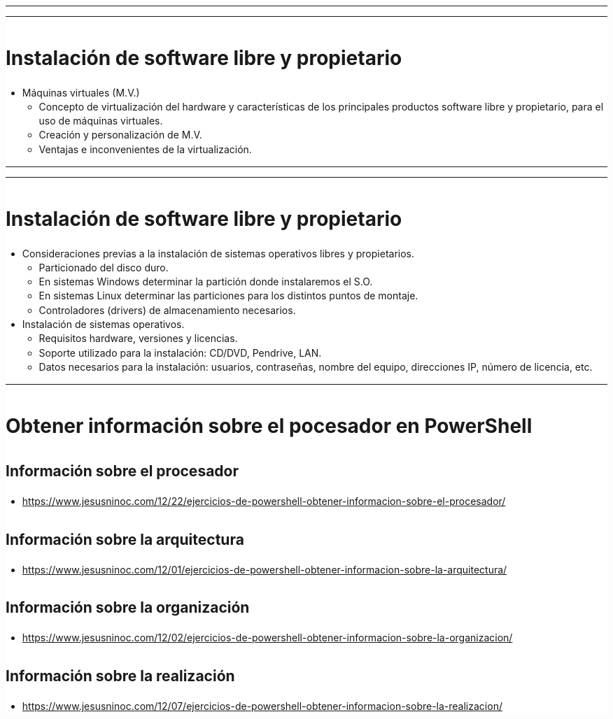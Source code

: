 -----------------
-----------------

# Instalación de software libre y propietario

- Máquinas virtuales (M.V.)
  - Concepto de virtualización del hardware y características de los principales productos software libre y propietario, para el uso de máquinas virtuales.
  - Creación y personalización de M.V.
  - Ventajas e inconvenientes de la virtualización.

------------------
------------------

# Instalación de software libre y propietario

- Consideraciones previas a la instalación de sistemas operativos libres y propietarios.
  - Particionado del disco duro.
  - En sistemas Windows determinar la partición donde instalaremos el S.O.
  - En sistemas Linux determinar las particiones para los distintos puntos de montaje.
  - Controladores (drivers) de almacenamiento necesarios.
- Instalación de sistemas operativos.
  - Requisitos hardware, versiones y licencias.
  - Soporte utilizado para la instalación: CD/DVD, Pendrive, LAN.
  - Datos necesarios para la instalación: usuarios, contraseñas, nombre del equipo, direcciones IP, número de licencia, etc.

----------------

# Obtener información sobre el pocesador en PowerShell

## Información sobre el procesador
* https://www.jesusninoc.com/12/22/ejercicios-de-powershell-obtener-informacion-sobre-el-procesador/

## Información sobre la arquitectura
* https://www.jesusninoc.com/12/01/ejercicios-de-powershell-obtener-informacion-sobre-la-arquitectura/

## Información sobre la organización
* https://www.jesusninoc.com/12/02/ejercicios-de-powershell-obtener-informacion-sobre-la-organizacion/

## Información sobre la realización
* https://www.jesusninoc.com/12/07/ejercicios-de-powershell-obtener-informacion-sobre-la-realizacion/
